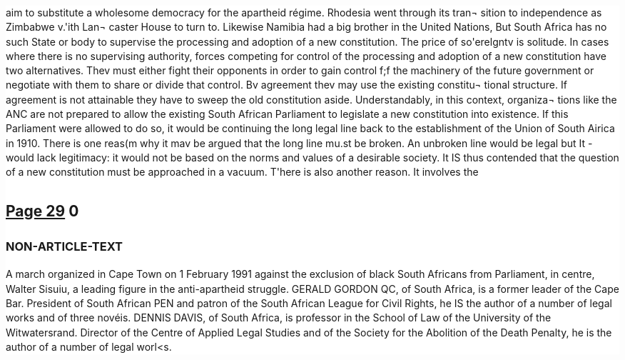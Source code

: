 aim to substitute a wholesome democracy for the
apartheid régime. Rhodesia went through its tran¬
sition to independence as Zimbabwe v.'ith Lan¬
caster House to turn to. Likewise Namibia had
a big brother in the United Nations, But South
Africa has no such State or body to supervise the
processing and adoption of a new constitution.
The price of so\'erelgntv is solitude.
In cases where there is no supervising
authority, forces competing for control of the
processing and adoption of a new constitution
have two alternatives. Thev must either fight
their opponents in order to gain control f;f the
machinery of the future government or negotiate
with them to share or divide that control. Bv
agreement thev may use the existing constitu¬
tional structure. If agreement is not attainable
they have to sweep the old constitution aside.
Understandably, in this context, organiza¬
tions like the ANC are not prepared to allow the
existing South African Parliament to legislate a
new constitution into existence. If this Parliament
were allowed to do so, it would be continuing
the long legal line back to the establishment of
the Union of South Airica in 1910. There is one
reas(m why it mav be argued that the long line
mu.st be broken. An unbroken line would be legal
but It -would lack legitimacy: it would not be
based on the norms and values of a desirable
society. It IS thus contended that the question of
a new constitution must be approached in a
vacuum.
T'here is also another reason. It involves the
## [Page 29](https://demo.humlab.umu.se/courier/090699engo.pdf#page=29) 0
### NON-ARTICLE-TEXT
A march organized in Cape
Town on 1 February 1991
against the exclusion of black
South Africans from
Parliament, in centre, Walter
Sisuiu, a leading figure in the
anti-apartheid struggle.
GERALD GORDON QC,
of South Africa, is a former
leader of the Cape Bar.
President of South African PEN
and patron of the South
African League for Civil Rights,
he IS the author of a number
of legal works and of three
novéis.
DENNIS DAVIS,
of South Africa, is professor in
the School of Law of the
University of the
Witwatersrand. Director of the
Centre of Applied Legal
Studies and of the Society for
the Abolition of the Death
Penalty, he is the author of a
number of legal worl<s.